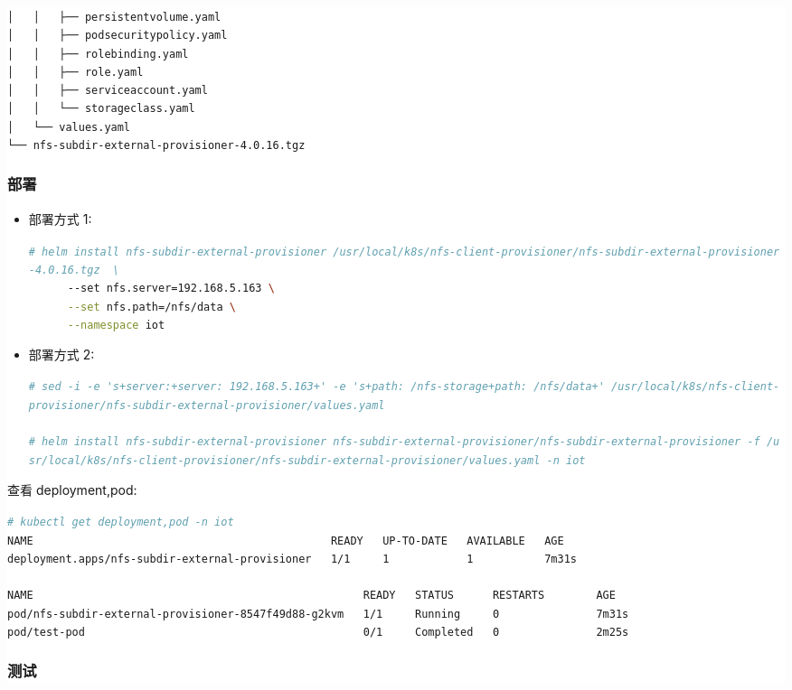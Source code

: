 ```bash
│   │   ├── persistentvolume.yaml
│   │   ├── podsecuritypolicy.yaml
│   │   ├── rolebinding.yaml
│   │   ├── role.yaml
│   │   ├── serviceaccount.yaml
│   │   └── storageclass.yaml
│   └── values.yaml
└── nfs-subdir-external-provisioner-4.0.16.tgz
```

### 部署

- 部署方式 1:

    ```bash
    # helm install nfs-subdir-external-provisioner /usr/local/k8s/nfs-client-provisioner/nfs-subdir-external-provisioner-4.0.16.tgz  \
          --set nfs.server=192.168.5.163 \
          --set nfs.path=/nfs/data \
          --namespace iot
    ```

- 部署方式 2:

    ```bash
    # sed -i -e 's+server:+server: 192.168.5.163+' -e 's+path: /nfs-storage+path: /nfs/data+' /usr/local/k8s/nfs-client-provisioner/nfs-subdir-external-provisioner/values.yaml 

    # helm install nfs-subdir-external-provisioner nfs-subdir-external-provisioner/nfs-subdir-external-provisioner -f /usr/local/k8s/nfs-client-provisioner/nfs-subdir-external-provisioner/values.yaml -n iot
    ```

查看 deployment,pod:

```bash
# kubectl get deployment,pod -n iot
NAME                                              READY   UP-TO-DATE   AVAILABLE   AGE
deployment.apps/nfs-subdir-external-provisioner   1/1     1            1           7m31s

NAME                                                   READY   STATUS      RESTARTS        AGE
pod/nfs-subdir-external-provisioner-8547f49d88-g2kvm   1/1     Running     0               7m31s
pod/test-pod                                           0/1     Completed   0               2m25s
```

### 测试
